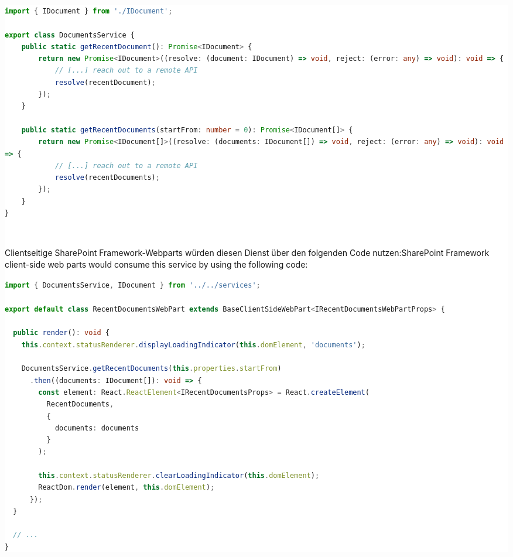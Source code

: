 ```typescript
import { IDocument } from './IDocument';

export class DocumentsService {
    public static getRecentDocument(): Promise<IDocument> {
        return new Promise<IDocument>((resolve: (document: IDocument) => void, reject: (error: any) => void): void => {
            // [...] reach out to a remote API
            resolve(recentDocument);
        });
    }

    public static getRecentDocuments(startFrom: number = 0): Promise<IDocument[]> {
        return new Promise<IDocument[]>((resolve: (documents: IDocument[]) => void, reject: (error: any) => void): void => {
            // [...] reach out to a remote API
            resolve(recentDocuments);
        });
    }
}
```

<br/>

<span data-ttu-id="b2d68-112">Clientseitige SharePoint Framework-Webparts würden diesen Dienst über den folgenden Code nutzen:</span><span class="sxs-lookup"><span data-stu-id="b2d68-112">SharePoint Framework client-side web parts would consume this service by using the following code:</span></span>

```typescript
import { DocumentsService, IDocument } from '../../services';

export default class RecentDocumentsWebPart extends BaseClientSideWebPart<IRecentDocumentsWebPartProps> {

  public render(): void {
    this.context.statusRenderer.displayLoadingIndicator(this.domElement, 'documents');

    DocumentsService.getRecentDocuments(this.properties.startFrom)
      .then((documents: IDocument[]): void => {
        const element: React.ReactElement<IRecentDocumentsProps> = React.createElement(
          RecentDocuments,
          {
            documents: documents
          }
        );

        this.context.statusRenderer.clearLoadingIndicator(this.domElement);
        ReactDom.render(element, this.domElement);
      });
  }

  // ...
}
```
